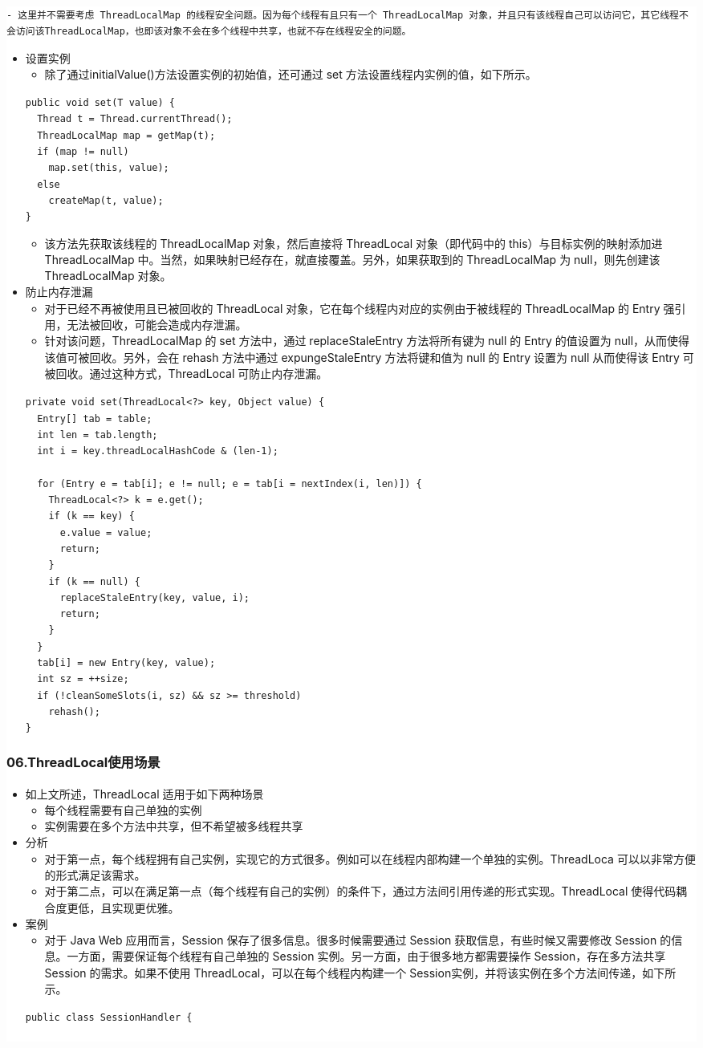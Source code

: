     - 这里并不需要考虑 ThreadLocalMap 的线程安全问题。因为每个线程有且只有一个 ThreadLocalMap 对象，并且只有该线程自己可以访问它，其它线程不会访问该ThreadLocalMap，也即该对象不会在多个线程中共享，也就不存在线程安全的问题。
- 设置实例
    - 除了通过initialValue()方法设置实例的初始值，还可通过 set 方法设置线程内实例的值，如下所示。
    ```
    public void set(T value) {
      Thread t = Thread.currentThread();
      ThreadLocalMap map = getMap(t);
      if (map != null)
        map.set(this, value);
      else
        createMap(t, value);
    }
    ```
    - 该方法先获取该线程的 ThreadLocalMap 对象，然后直接将 ThreadLocal 对象（即代码中的 this）与目标实例的映射添加进 ThreadLocalMap 中。当然，如果映射已经存在，就直接覆盖。另外，如果获取到的 ThreadLocalMap 为 null，则先创建该 ThreadLocalMap 对象。
- 防止内存泄漏
    - 对于已经不再被使用且已被回收的 ThreadLocal 对象，它在每个线程内对应的实例由于被线程的 ThreadLocalMap 的 Entry 强引用，无法被回收，可能会造成内存泄漏。
    - 针对该问题，ThreadLocalMap 的 set 方法中，通过 replaceStaleEntry 方法将所有键为 null 的 Entry 的值设置为 null，从而使得该值可被回收。另外，会在 rehash 方法中通过 expungeStaleEntry 方法将键和值为 null 的 Entry 设置为 null 从而使得该 Entry 可被回收。通过这种方式，ThreadLocal 可防止内存泄漏。
    ```
    private void set(ThreadLocal<?> key, Object value) {
      Entry[] tab = table;
      int len = tab.length;
      int i = key.threadLocalHashCode & (len-1);
    
      for (Entry e = tab[i]; e != null; e = tab[i = nextIndex(i, len)]) {
        ThreadLocal<?> k = e.get();
        if (k == key) {
          e.value = value;
          return;
        }
        if (k == null) {
          replaceStaleEntry(key, value, i);
          return;
        }
      }
      tab[i] = new Entry(key, value);
      int sz = ++size;
      if (!cleanSomeSlots(i, sz) && sz >= threshold)
        rehash();
    }
    ```

### 06.ThreadLocal使用场景
- 如上文所述，ThreadLocal 适用于如下两种场景
    - 每个线程需要有自己单独的实例
    - 实例需要在多个方法中共享，但不希望被多线程共享
- 分析
    - 对于第一点，每个线程拥有自己实例，实现它的方式很多。例如可以在线程内部构建一个单独的实例。ThreadLoca 可以以非常方便的形式满足该需求。
    - 对于第二点，可以在满足第一点（每个线程有自己的实例）的条件下，通过方法间引用传递的形式实现。ThreadLocal 使得代码耦合度更低，且实现更优雅。
- 案例
    - 对于 Java Web 应用而言，Session 保存了很多信息。很多时候需要通过 Session 获取信息，有些时候又需要修改 Session 的信息。一方面，需要保证每个线程有自己单独的 Session 实例。另一方面，由于很多地方都需要操作 Session，存在多方法共享 Session 的需求。如果不使用 ThreadLocal，可以在每个线程内构建一个 Session实例，并将该实例在多个方法间传递，如下所示。
    ```
    public class SessionHandler {
    